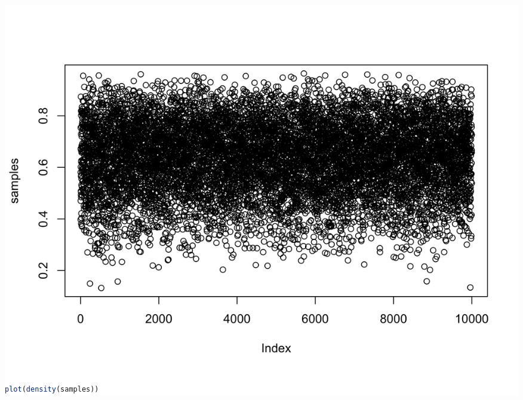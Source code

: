 ![](assets/ch3_sampling-the-imaginary_files/figure-gfm/unnamed-chunk-2-1.png)

``` r
plot(density(samples))
```
